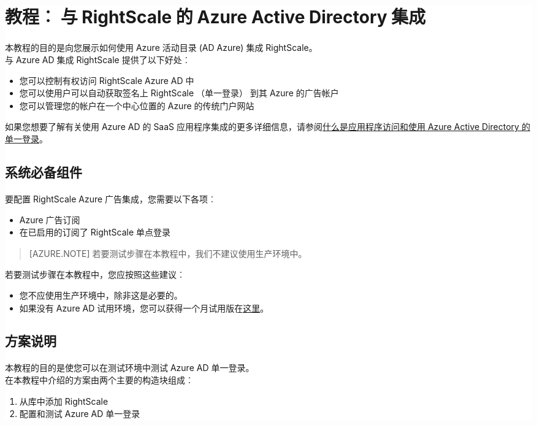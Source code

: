 <properties
    pageTitle="教程︰ 与 RightScale 的 Azure Active Directory 集成 |Microsoft Azure"
    description="了解如何配置单一登录 Azure Active Directory 和 RightScale 之间。"
    services="active-directory"
    documentationCenter=""
    authors="jeevansd"
    manager="femila"
    editor=""/>

<tags
    ms.service="active-directory"
    ms.workload="identity"
    ms.tgt_pltfrm="na"
    ms.devlang="na"
    ms.topic="article"
    ms.date="09/19/2016"
    ms.author="jeedes"/>


# <a name="tutorial-azure-active-directory-integration-with-rightscale"></a>教程︰ 与 RightScale 的 Azure Active Directory 集成

本教程的目的是向您展示如何使用 Azure 活动目录 (AD Azure) 集成 RightScale。  
与 Azure AD 集成 RightScale 提供了以下好处︰

- 您可以控制有权访问 RightScale Azure AD 中
- 您可以使用户可以自动获取签名上 RightScale （单一登录） 到其 Azure 的广告帐户
- 您可以管理您的帐户在一个中心位置的 Azure 的传统门户网站

如果您想要了解有关使用 Azure AD 的 SaaS 应用程序集成的更多详细信息，请参阅[什么是应用程序访问和使用 Azure Active Directory 的单一登录](active-directory-appssoaccess-whatis.md)。

## <a name="prerequisites"></a>系统必备组件

要配置 RightScale Azure 广告集成，您需要以下各项︰

- Azure 广告订阅
- 在已启用的订阅了 RightScale 单点登录


> [AZURE.NOTE] 若要测试步骤在本教程中，我们不建议使用生产环境中。


若要测试步骤在本教程中，您应按照这些建议︰

- 您不应使用生产环境中，除非这是必要的。
- 如果没有 Azure AD 试用环境，您可以获得一个月试用版在[这里](https://azure.microsoft.com/pricing/free-trial/)。


## <a name="scenario-description"></a>方案说明
本教程的目的是使您可以在测试环境中测试 Azure AD 单一登录。  
在本教程中介绍的方案由两个主要的构造块组成︰

1. 从库中添加 RightScale
2. 配置和测试 Azure AD 单一登录


[1]: ./media/active-directory-saas-rightscale-tutorial/tutorial_general_01.png
[2]: ./media/active-directory-saas-rightscale-tutorial/tutorial_general_02.png
[3]: ./media/active-directory-saas-rightscale-tutorial/tutorial_general_03.png
[4]: ./media/active-directory-saas-rightscale-tutorial/tutorial_general_04.png
[6]: ./media/active-directory-saas-rightscale-tutorial/tutorial_general_05.png
[10]: ./media/active-directory-saas-rightscale-tutorial/tutorial_general_06.png
[11]: ./media/active-directory-saas-rightscale-tutorial/tutorial_general_07.png
[20]: ./media/active-directory-saas-rightscale-tutorial/tutorial_general_100.png
[200]: ./media/active-directory-saas-rightscale-tutorial/tutorial_general_200.png
[201]: ./media/active-directory-saas-rightscale-tutorial/tutorial_general_201.png
[203]: ./media/active-directory-saas-rightscale-tutorial/tutorial_general_203.png
[204]: ./media/active-directory-saas-rightscale-tutorial/tutorial_general_204.png
[205]: ./media/active-directory-saas-rightscale-tutorial/tutorial_general_205.png